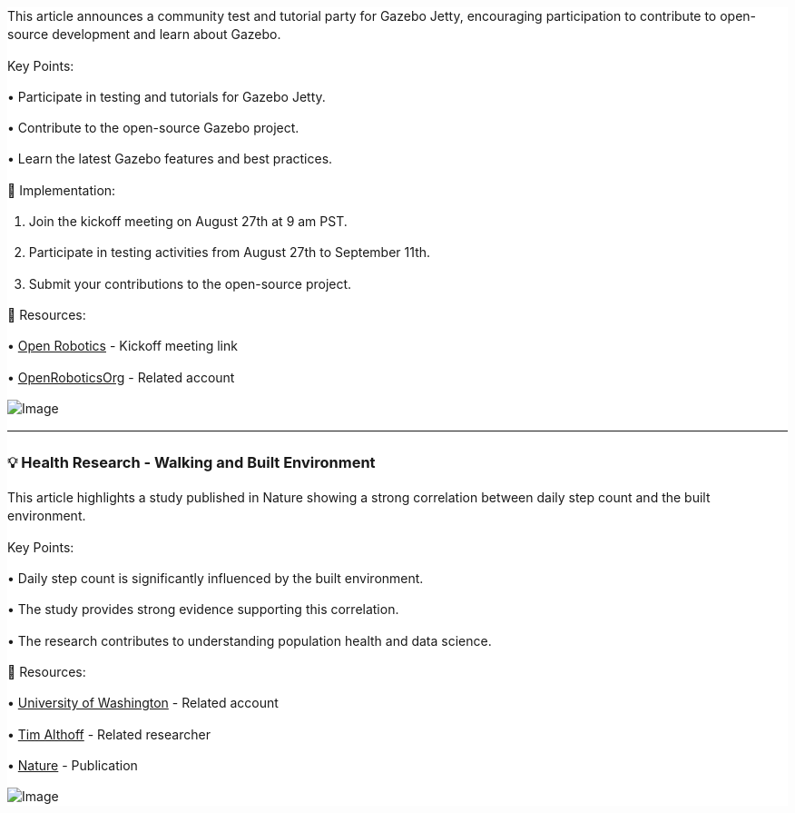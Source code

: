 This article announces a community test and tutorial party for Gazebo Jetty, encouraging participation to contribute to open-source development and learn about Gazebo.

Key Points:

• Participate in testing and tutorials for Gazebo Jetty.


• Contribute to the open-source Gazebo project.


• Learn the latest Gazebo features and best practices.



🚀 Implementation:

1. Join the kickoff meeting on August 27th at 9 am PST.


2. Participate in testing activities from August 27th to September 11th.


3. Submit your contributions to the open-source project.


🔗 Resources:

• [Open Robotics](https://lu.ma/zg16qxh0) - Kickoff meeting link


• [OpenRoboticsOrg](https://x.com/OpenRoboticsOrg) - Related account


![Image](https://pbs.twimg.com/media/GyRDj45aAAAGARG?format=jpg&name=small)


---

### 💡 Health Research - Walking and Built Environment

This article highlights a study published in Nature showing a strong correlation between daily step count and the built environment.

Key Points:

• Daily step count is significantly influenced by the built environment.


• The study provides strong evidence supporting this correlation.


• The research contributes to understanding population health and data science.



🔗 Resources:

• [University of Washington](https://x.com/UW) - Related account


• [Tim Althoff](https://x.com/timalthoff) - Related researcher


• [Nature](https://x.com/Nature) - Publication


![Image](https://pbs.twimg.com/media/GyRDj45aAAAGARG?format=jpg&name=small)
